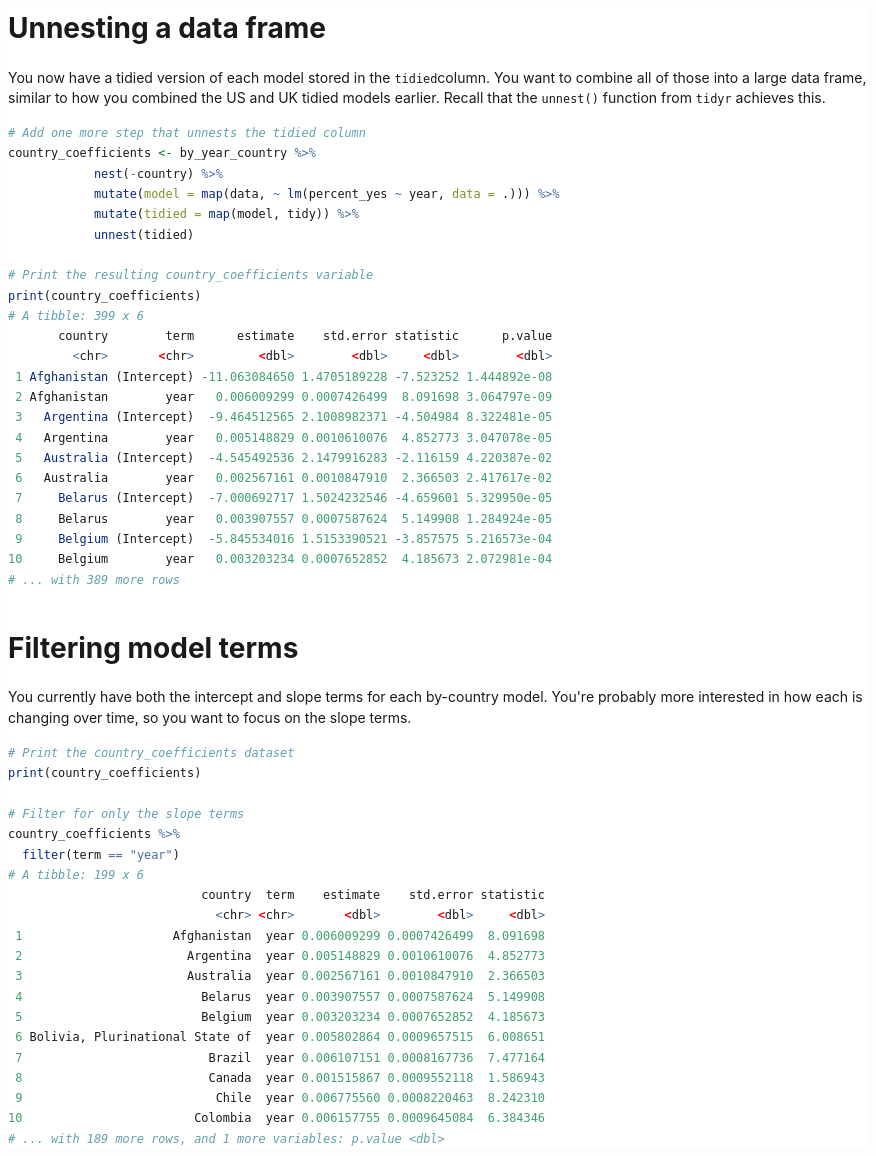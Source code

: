 ```R
```

Unnesting a data frame
===

You now have a tidied version of each model stored in the `tidied`column. You want to combine all of those into a large data frame, similar to how you combined the US and UK tidied models earlier. Recall that the `unnest()` function from `tidyr` achieves this.

```R
# Add one more step that unnests the tidied column
country_coefficients <- by_year_country %>%
            nest(-country) %>%
            mutate(model = map(data, ~ lm(percent_yes ~ year, data = .))) %>%
            mutate(tidied = map(model, tidy)) %>%
            unnest(tidied)

# Print the resulting country_coefficients variable
print(country_coefficients)
# A tibble: 399 x 6
       country        term      estimate    std.error statistic      p.value
         <chr>       <chr>         <dbl>        <dbl>     <dbl>        <dbl>
 1 Afghanistan (Intercept) -11.063084650 1.4705189228 -7.523252 1.444892e-08
 2 Afghanistan        year   0.006009299 0.0007426499  8.091698 3.064797e-09
 3   Argentina (Intercept)  -9.464512565 2.1008982371 -4.504984 8.322481e-05
 4   Argentina        year   0.005148829 0.0010610076  4.852773 3.047078e-05
 5   Australia (Intercept)  -4.545492536 2.1479916283 -2.116159 4.220387e-02
 6   Australia        year   0.002567161 0.0010847910  2.366503 2.417617e-02
 7     Belarus (Intercept)  -7.000692717 1.5024232546 -4.659601 5.329950e-05
 8     Belarus        year   0.003907557 0.0007587624  5.149908 1.284924e-05
 9     Belgium (Intercept)  -5.845534016 1.5153390521 -3.857575 5.216573e-04
10     Belgium        year   0.003203234 0.0007652852  4.185673 2.072981e-04
# ... with 389 more rows
```

Filtering model terms
===

You currently have both the intercept and slope terms for each by-country model. You're probably more interested in how each is changing over time, so you want to focus on the slope terms.

```R
# Print the country_coefficients dataset
print(country_coefficients)

# Filter for only the slope terms
country_coefficients %>%
  filter(term == "year")
# A tibble: 199 x 6
                           country  term    estimate    std.error statistic
                             <chr> <chr>       <dbl>        <dbl>     <dbl>
 1                     Afghanistan  year 0.006009299 0.0007426499  8.091698
 2                       Argentina  year 0.005148829 0.0010610076  4.852773
 3                       Australia  year 0.002567161 0.0010847910  2.366503
 4                         Belarus  year 0.003907557 0.0007587624  5.149908
 5                         Belgium  year 0.003203234 0.0007652852  4.185673
 6 Bolivia, Plurinational State of  year 0.005802864 0.0009657515  6.008651
 7                          Brazil  year 0.006107151 0.0008167736  7.477164
 8                          Canada  year 0.001515867 0.0009552118  1.586943
 9                           Chile  year 0.006775560 0.0008220463  8.242310
10                        Colombia  year 0.006157755 0.0009645084  6.384346
# ... with 189 more rows, and 1 more variables: p.value <dbl>
```
